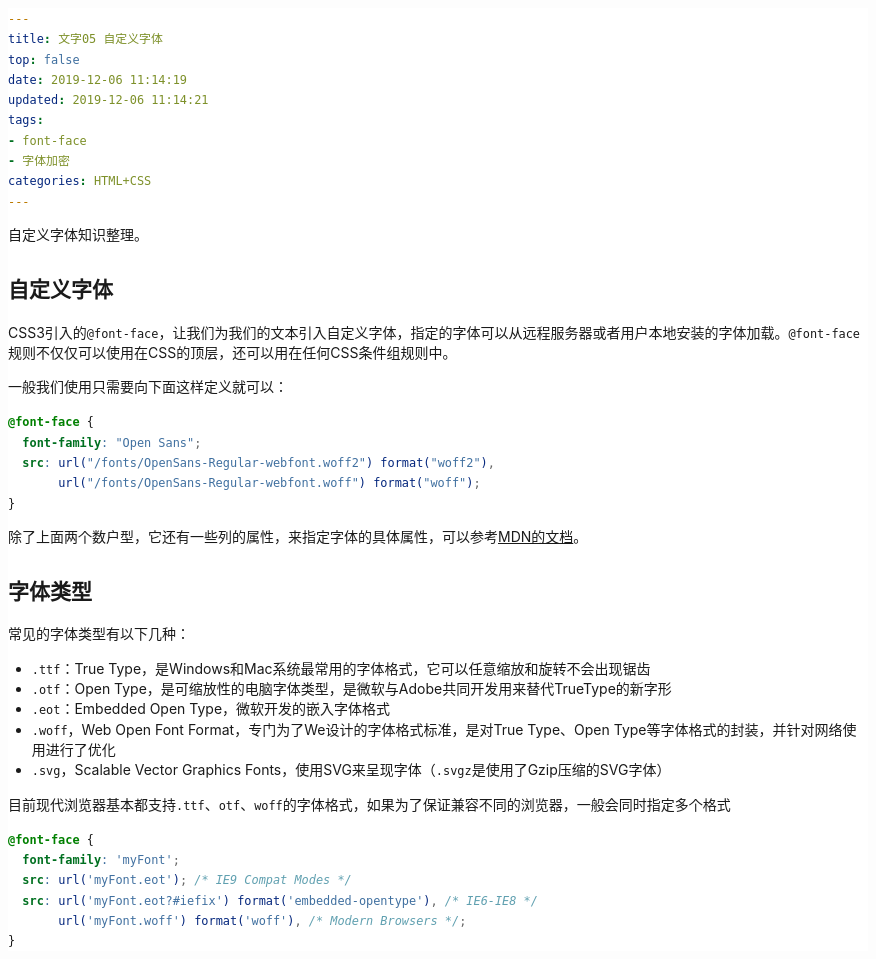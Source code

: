 ```yaml
---
title: 文字05 自定义字体
top: false
date: 2019-12-06 11:14:19
updated: 2019-12-06 11:14:21
tags:
- font-face
- 字体加密
categories: HTML+CSS
---
```


自定义字体知识整理。



## 自定义字体

CSS3引入的`@font-face`，让我们为我们的文本引入自定义字体，指定的字体可以从远程服务器或者用户本地安装的字体加载。`@font-face`规则不仅仅可以使用在CSS的顶层，还可以用在任何CSS条件组规则中。

一般我们使用只需要向下面这样定义就可以：

```CSS
@font-face {
  font-family: "Open Sans";
  src: url("/fonts/OpenSans-Regular-webfont.woff2") format("woff2"),
       url("/fonts/OpenSans-Regular-webfont.woff") format("woff");
}
```

除了上面两个数户型，它还有一些列的属性，来指定字体的具体属性，可以参考[MDN的文档](https://developer.mozilla.org/zh-CN/docs/Web/CSS/@font-face)。

## 字体类型

常见的字体类型有以下几种：

- `.ttf`：True Type，是Windows和Mac系统最常用的字体格式，它可以任意缩放和旋转不会出现锯齿
- `.otf`：Open Type，是可缩放性的电脑字体类型，是微软与Adobe共同开发用来替代TrueType的新字形
- `.eot`：Embedded Open Type，微软开发的嵌入字体格式
- `.woff`，Web Open Font Format，专门为了We设计的字体格式标准，是对True Type、Open Type等字体格式的封装，并针对网络使用进行了优化
- `.svg`，Scalable Vector Graphics Fonts，使用SVG来呈现字体（`.svgz`是使用了Gzip压缩的SVG字体）

目前现代浏览器基本都支持`.ttf`、`otf`、`woff`的字体格式，如果为了保证兼容不同的浏览器，一般会同时指定多个格式

```CSS
@font-face {
  font-family: 'myFont';
  src: url('myFont.eot'); /* IE9 Compat Modes */
  src: url('myFont.eot?#iefix') format('embedded-opentype'), /* IE6-IE8 */
       url('myFont.woff') format('woff'), /* Modern Browsers */;
}
```

